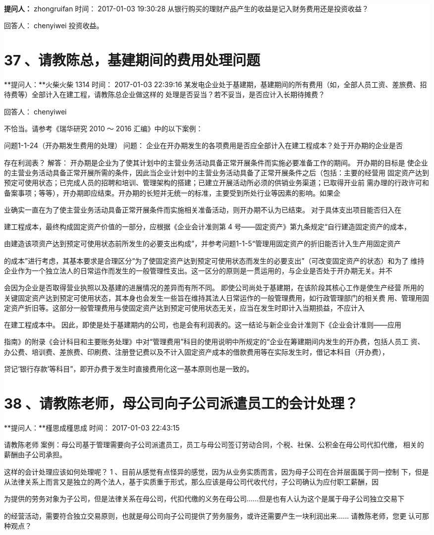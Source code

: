 **提问人：** zhongruifan 时间： 2017-01-03 19:30:28
从银行购买的理财产品产生的收益是记入财务费用还是投资收益？

回答人： chenyiwei
投资收益。

# 37 、请教陈总，基建期间的费用处理问题

**提问人：**火柴火柴 1314 时间： 2017-01-03 22:39:16
某发电企业处于基建期，基建期间的所有费用（如，全部人员工资、差旅费、招待费等）全部计入在建工程，请教陈总企业做这样的
处理是否妥当？若不妥当，是否应计入长期待摊费？

回答人： chenyiwei

不恰当。请参考《瑞华研究 2010 ～ 2016 汇编》中的以下案例：

问题1-1-24（开办期发生费用的处理） 问题： 企业在开办期发生的各项费用是否应全部计入在建工程成本？处于开办期的企业是否

存在利润表？ 解答： 开办期是企业为了使其计划中的主营业务活动具备正常开展条件而实施必要准备工作的期间。 开办期的目标是
使企业的主营业务活动具备正常开展所需的条件，因此当企业计划中的主营业务活动具备了正常开展条件之后（包括：主要的经营用
固定资产达到预定可使用状态；已完成人员的招聘和培训、管理架构的搭建；已建立开展活动所必须的供销业务渠道；已取得开业前
需办理的行政许可和备案事项；等等），开办期即应结束。开办期的长短并无统一的标准，主要受到所处行业等因素的影响。如果企

业确实一直在为了使主营业务活动具备正常开展条件而实施相关准备活动，则开办期不认为已结束。 对于具体支出项目能否归入在

建工程成本，最终构成固定资产价值的一部分，应根据《企业会计准则第 4 号——固定资产》第九条规定“自行建造固定资产的成本，

由建造该项资产达到预定可使用状态前所发生的必要支出构成”，并参考问题1-1-5“管理用固定资产的折旧能否计入生产用固定资产

的成本”进行考虑，其基本要求是合理区分“为了使固定资产达到预定可使用状态而发生的必要支出”（可改变固定资产的状态）和为了
维持企业作为一个独立法人的日常运作而发生的一般管理性支出。这一区分的原则是一贯运用的，与企业是否处于开办期无关。并不

会因为企业是否取得营业执照以及基建的进展情况的差异而有所不同。 即使公司尚处于基建期，在该阶段其核心工作是使生产经营
所用的关键固定资产达到预定可使用状态，其本身也会发生一些旨在维持其法人日常运作的一般管理费用，如行政管理部门的相关费
用、管理用固定资产折旧等。这部分一般管理费用与使固定资产达到预定可使用状态无关，应当在发生时即计入当期损益，不应计入

在建工程成本中。 因此，即使是处于基建期内的公司，也是会有利润表的。这一结论与新企业会计准则下《企业会计准则——应用

指南》的附录《会计科目和主要账务处理》中对“管理费用”科目的使用说明中所规定的“企业在筹建期间内发生的开办费，包括人员工
资、办公费、培训费、差旅费、印刷费、注册登记费以及不计入固定资产成本的借款费用等在实际发生时，借记本科目（开办费），

贷记‘银行存款’等科目”，即开办费于发生时直接费用化这一基本原则也是一致的。

# 38 、请教陈老师，母公司向子公司派遣员工的会计处理？

**提问人：**槿思成槿思成 时间： 2017-01-03 22:43:15

请教陈老师 案例：母公司基于管理需要向子公司派遣员工，员工与母公司签订劳动合同，个税、社保、公积金在母公司代扣代缴，
相关的薪酬由子公司承担。

这样的会计处理应该如何处理呢？ 1 、目前从感觉有点怪异的感觉，因为从业务实质而言，因为母子公司在合并层面属于同一控制
下，但是从法律关系上而言又是独立的两个法人，基于实质重于形式，那么应该是母公司代收代付，子公司确认为应付职工薪酬，因

为提供的劳务对象为子公司，但是法律关系在母公司，代扣代缴的义务在母公司......但是也有人认为这个是属于母子公司独立交易下

的经营活动，需要符合独立交易原则，也就是母公司向子公司提供了劳务服务，或许还需要产生一块利润出来...... 请教陈老师，您更
认可那种观点？
